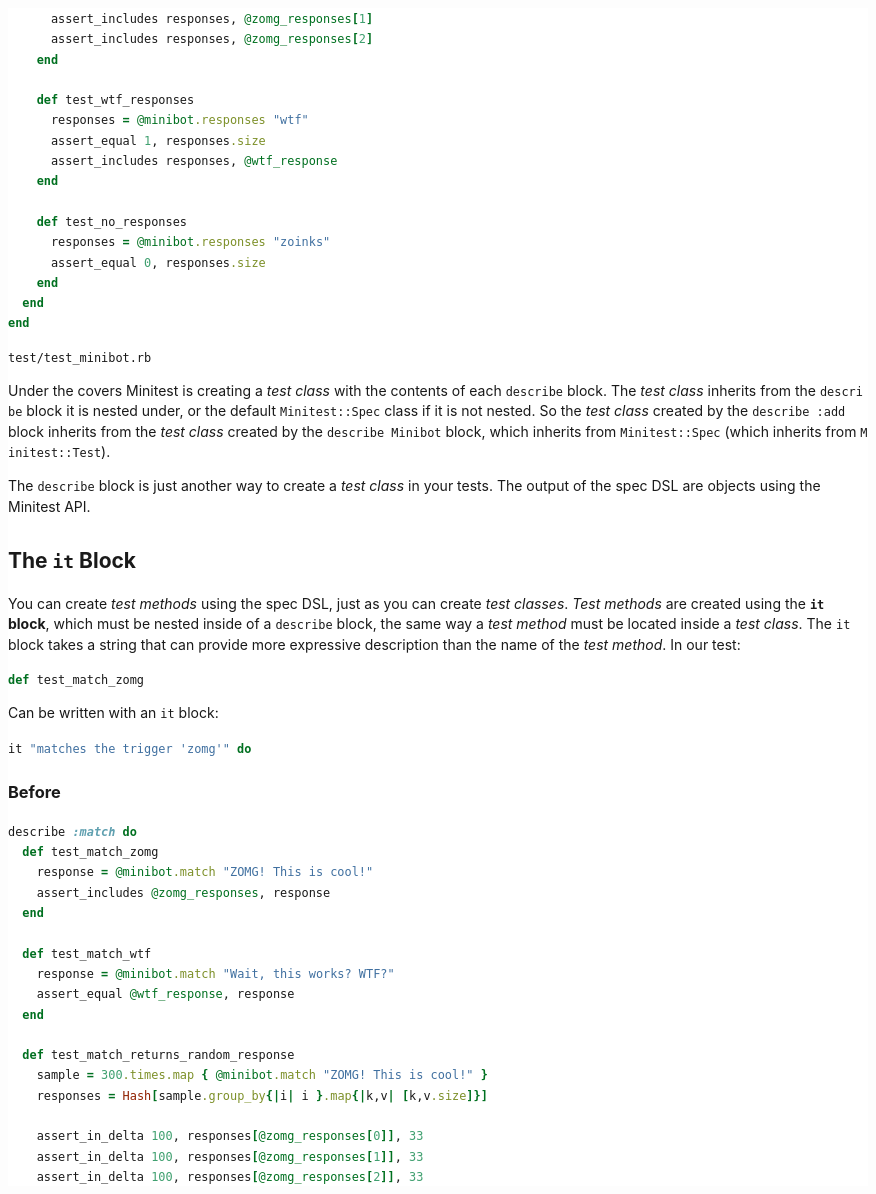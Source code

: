 ```ruby
      assert_includes responses, @zomg_responses[1]
      assert_includes responses, @zomg_responses[2]
    end

    def test_wtf_responses
      responses = @minibot.responses "wtf"
      assert_equal 1, responses.size
      assert_includes responses, @wtf_response
    end

    def test_no_responses
      responses = @minibot.responses "zoinks"
      assert_equal 0, responses.size
    end
  end
end
```

`test/test_minibot.rb`

Under the covers Minitest is creating a *test class* with the contents of each `describe` block. The *test class* inherits from the `describe` block it is nested under, or the default `Minitest::Spec` class if it is not nested. So the *test class* created by the `describe :add` block inherits from the *test class* created by the `describe Minibot` block, which inherits from `Minitest::Spec` (which inherits from `Minitest::Test`).

The `describe` block is just another way to create a *test class* in your tests. The output of the spec DSL are objects using the Minitest API.

The `it` Block
--------------

You can create *test methods* using the spec DSL, just as you can create *test classes*. *Test methods* are created using the **`it` block**, which must be nested inside of a `describe` block, the same way a *test method* must be located inside a *test class*. The `it` block takes a string that can provide more expressive description than the name of the *test method*. In our test:

```ruby
def test_match_zomg
```

Can be written with an `it` block:

```ruby
it "matches the trigger 'zomg'" do
```

### Before

```ruby
describe :match do
  def test_match_zomg
    response = @minibot.match "ZOMG! This is cool!"
    assert_includes @zomg_responses, response
  end

  def test_match_wtf
    response = @minibot.match "Wait, this works? WTF?"
    assert_equal @wtf_response, response
  end

  def test_match_returns_random_response
    sample = 300.times.map { @minibot.match "ZOMG! This is cool!" }
    responses = Hash[sample.group_by{|i| i }.map{|k,v| [k,v.size]}]

    assert_in_delta 100, responses[@zomg_responses[0]], 33
    assert_in_delta 100, responses[@zomg_responses[1]], 33
    assert_in_delta 100, responses[@zomg_responses[2]], 33
```